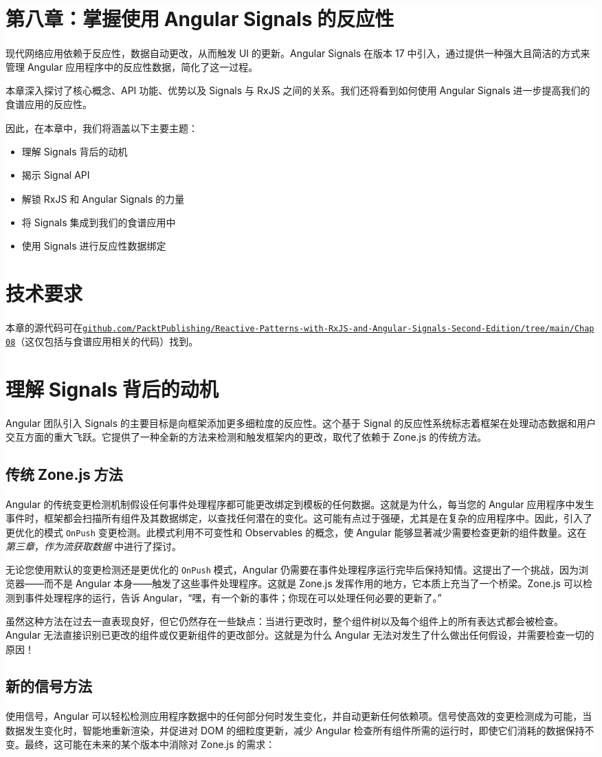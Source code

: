 

# 第八章：掌握使用 Angular Signals 的反应性

现代网络应用依赖于反应性，数据自动更改，从而触发 UI 的更新。Angular Signals 在版本 17 中引入，通过提供一种强大且简洁的方式来管理 Angular 应用程序中的反应性数据，简化了这一过程。

本章深入探讨了核心概念、API 功能、优势以及 Signals 与 RxJS 之间的关系。我们还将看到如何使用 Angular Signals 进一步提高我们的食谱应用的反应性。

因此，在本章中，我们将涵盖以下主要主题：

+   理解 Signals 背后的动机

+   揭示 Signal API

+   解锁 RxJS 和 Angular Signals 的力量

+   将 Signals 集成到我们的食谱应用中

+   使用 Signals 进行反应性数据绑定

# 技术要求

本章的源代码可在[`github.com/PacktPublishing/Reactive-Patterns-with-RxJS-and-Angular-Signals-Second-Edition/tree/main/Chap08`](https://github.com/PacktPublishing/Reactive-Patterns-with-RxJS-and-Angular-Signals-Second-Edition/tree/main/Chap08)（这仅包括与食谱应用相关的代码）找到。

# 理解 Signals 背后的动机

Angular 团队引入 Signals 的主要目标是向框架添加更多细粒度的反应性。这个基于 Signal 的反应性系统标志着框架在处理动态数据和用户交互方面的重大飞跃。它提供了一种全新的方法来检测和触发框架内的更改，取代了依赖于 Zone.js 的传统方法。

## 传统 Zone.js 方法

Angular 的传统变更检测机制假设任何事件处理程序都可能更改绑定到模板的任何数据。这就是为什么，每当您的 Angular 应用程序中发生事件时，框架都会扫描所有组件及其数据绑定，以查找任何潜在的变化。这可能有点过于强硬，尤其是在复杂的应用程序中。因此，引入了更优化的模式 `OnPush` 变更检测。此模式利用不可变性和 Observables 的概念，使 Angular 能够显著减少需要检查更新的组件数量。这在 *第三章*，*作为流获取数据* 中进行了探讨。

无论您使用默认的变更检测还是更优化的 `OnPush` 模式，Angular 仍需要在事件处理程序运行完毕后保持知情。这提出了一个挑战，因为浏览器——而不是 Angular 本身——触发了这些事件处理程序。这就是 Zone.js 发挥作用的地方，它本质上充当了一个桥梁。Zone.js 可以检测到事件处理程序的运行，告诉 Angular，“嘿，有一个新的事件；你现在可以处理任何必要的更新了。”

虽然这种方法在过去一直表现良好，但它仍然存在一些缺点：当进行更改时，整个组件树以及每个组件上的所有表达式都会被检查。Angular 无法直接识别已更改的组件或仅更新组件的更改部分。这就是为什么 Angular 无法对发生了什么做出任何假设，并需要检查一切的原因！

## 新的信号方法

使用信号，Angular 可以轻松检测应用程序数据中的任何部分何时发生变化，并自动更新任何依赖项。信号使高效的变更检测成为可能，当数据发生变化时，智能地重新渲染，并促进对 DOM 的细粒度更新，减少 Angular 检查所有组件所需的运行时，即使它们消耗的数据保持不变。最终，这可能在未来的某个版本中消除对 Zone.js 的需求：
